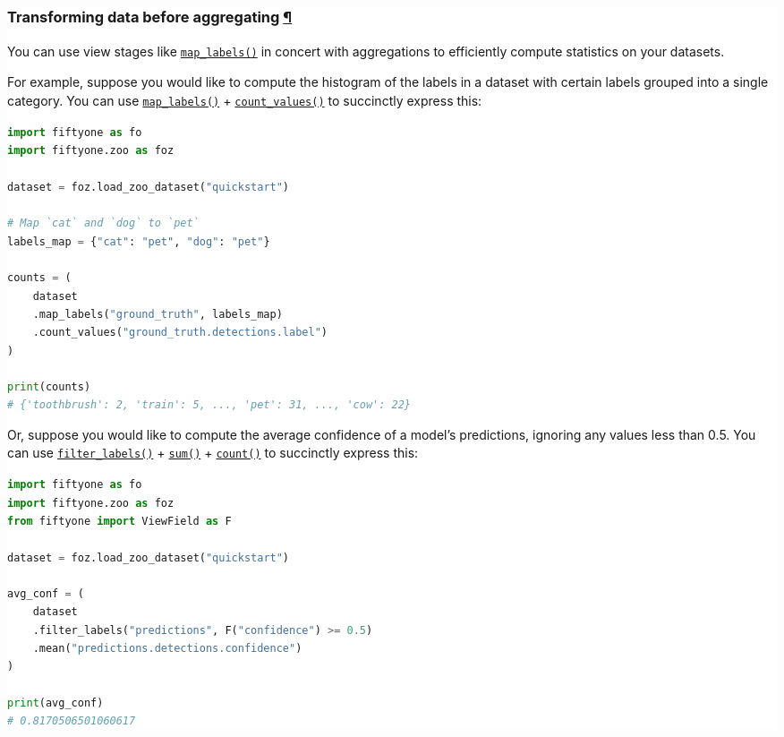 ### Transforming data before aggregating [¶](\#transforming-data-before-aggregating "Permalink to this headline")

You can use view stages like
[`map_labels()`](../api/fiftyone.core.collections.html#fiftyone.core.collections.SampleCollection.map_labels "fiftyone.core.collections.SampleCollection.map_labels")
in concert with aggregations to efficiently compute statistics on your
datasets.

For example, suppose you would like to compute the histogram of the labels in
a dataset with certain labels grouped into a single category. You can use
[`map_labels()`](../api/fiftyone.core.collections.html#fiftyone.core.collections.SampleCollection.map_labels "fiftyone.core.collections.SampleCollection.map_labels") +
[`count_values()`](../api/fiftyone.core.collections.html#fiftyone.core.collections.SampleCollection.count_values "fiftyone.core.collections.SampleCollection.count_values")
to succinctly express this:

```python
import fiftyone as fo
import fiftyone.zoo as foz

dataset = foz.load_zoo_dataset("quickstart")

# Map `cat` and `dog` to `pet`
labels_map = {"cat": "pet", "dog": "pet"}

counts = (
    dataset
    .map_labels("ground_truth", labels_map)
    .count_values("ground_truth.detections.label")
)

print(counts)
# {'toothbrush': 2, 'train': 5, ..., 'pet': 31, ..., 'cow': 22}

```

Or, suppose you would like to compute the average confidence of a model’s
predictions, ignoring any values less than 0.5. You can use
[`filter_labels()`](../api/fiftyone.core.collections.html#fiftyone.core.collections.SampleCollection.filter_labels "fiftyone.core.collections.SampleCollection.filter_labels") +
[`sum()`](../api/fiftyone.core.collections.html#fiftyone.core.collections.SampleCollection.sum "fiftyone.core.collections.SampleCollection.sum") +
[`count()`](../api/fiftyone.core.collections.html#fiftyone.core.collections.SampleCollection.count "fiftyone.core.collections.SampleCollection.count")
to succinctly express this:

```python
import fiftyone as fo
import fiftyone.zoo as foz
from fiftyone import ViewField as F

dataset = foz.load_zoo_dataset("quickstart")

avg_conf = (
    dataset
    .filter_labels("predictions", F("confidence") >= 0.5)
    .mean("predictions.detections.confidence")
)

print(avg_conf)
# 0.8170506501060617

```
